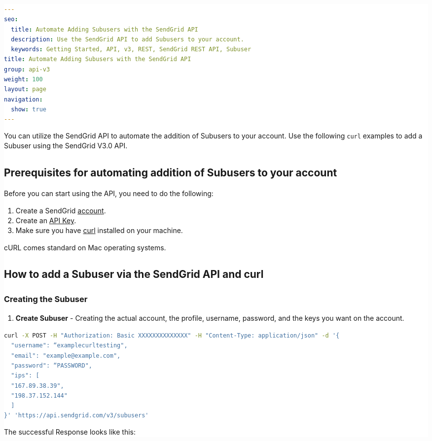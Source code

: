 ```yaml
---
seo:
  title: Automate Adding Subusers with the SendGrid API
  description: Use the SendGrid API to add Subusers to your account.
  keywords: Getting Started, API, v3, REST, SendGrid REST API, Subuser
title: Automate Adding Subusers with the SendGrid API
group: api-v3
weight: 100
layout: page
navigation:
  show: true
---
```


You can utilize the SendGrid API to automate the addition of Subusers to your account. Use the following ```curl``` examples to add a Subuser using the SendGrid V3.0 API.

## 	Prerequisites for automating addition of Subusers to your account

Before you can start using the API, you need to do the following:

1. Create a SendGrid [account](https://sendgrid.com/pricing/).
2. Create an [API Key](https://app.sendgrid.com/settings/api_keys).
3. Make sure you have [curl](https://curl.haxx.se/) installed on your machine.

<call-out>

cURL comes standard on Mac operating systems.

</call-out>

## 	How to add a Subuser via the SendGrid API and curl

### Creating the Subuser

1. **Create Subuser** - Creating the actual account, the profile, username, password, and the keys you want on the account.

```bash
curl -X POST -H "Authorization: Basic XXXXXXXXXXXXXX" -H "Content-Type: application/json" -d '{
  "username": “examplecurltesting",
  "email": "example@example.com",
  "password": “PASSWORD",
  "ips": [
  "167.89.38.39",
  "198.37.152.144"
  ]
}' 'https://api.sendgrid.com/v3/subusers'
```

The successful Response looks like this:
